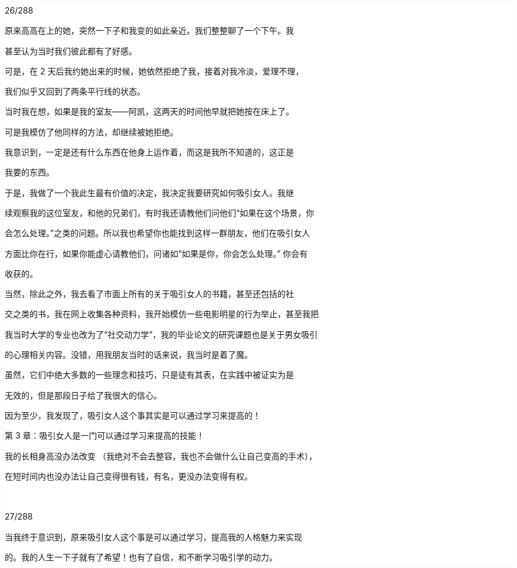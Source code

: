  

 

26/288   

原来高高在上的她，突然一下子和我变的如此亲近。我们整整聊了一个下午。我 

甚至认为当时我们彼此都有了好感。 

可是，在 2 天后我约她出来的时候，她依然拒绝了我，接着对我冷淡，爱理不理， 

我们似乎又回到了两条平行线的状态。 

当时我在想，如果是我的室友——阿凯，这两天的时间他早就把她按在床上了。 

可是我模仿了他同样的方法，却继续被她拒绝。 

我意识到，一定是还有什么东西在他身上运作着，而这是我所不知道的，这正是 

我要的东西。 

于是，我做了一个我此生最有价值的决定，我决定我要研究如何吸引女人。我继 

续观察我的这位室友，和他的兄弟们，有时我还请教他们问他们“如果在这个场景，你 

会怎么处理。”之类的问题。所以我也希望你也能找到这样一群朋友，他们在吸引女人 

方面比你在行，如果你能虚心请教他们，问诸如“如果是你，你会怎么处理。” 你会有 

收获的。 

当然，除此之外，我去看了市面上所有的关于吸引女人的书籍，甚至还包括的社 

交之类的书，我在网上收集各种资料，我开始模仿一些电影明星的行为举止，甚至我把 

我当时大学的专业也改为了“社交动力学”，我的毕业论文的研究课题也是关于男女吸引 

的心理相关内容。没错，用我朋友当时的话来说，我当时是着了魔。 

虽然，它们中绝大多数的一些理念和技巧，只是徒有其表，在实践中被证实为是 

无效的，但是那段日子给了我很大的信心。 

因为至少，我发现了，吸引女人这个事其实是可以通过学习来提高的！ 

第 3 章：吸引女人是一门可以通过学习来提高的技能！ 

我的长相身高没办法改变 （我绝对不会去整容，我也不会做什么让自己变高的手术）， 

在短时间内也没办法让自己变得很有钱，有名，更没办法变得有权。 

​                

 

 

 

 

 

27/288   

当我终于意识到，原来吸引女人这个事是可以通过学习，提高我的人格魅力来实现 

的。我的人生一下子就有了希望！也有了自信，和不断学习吸引学的动力。 
